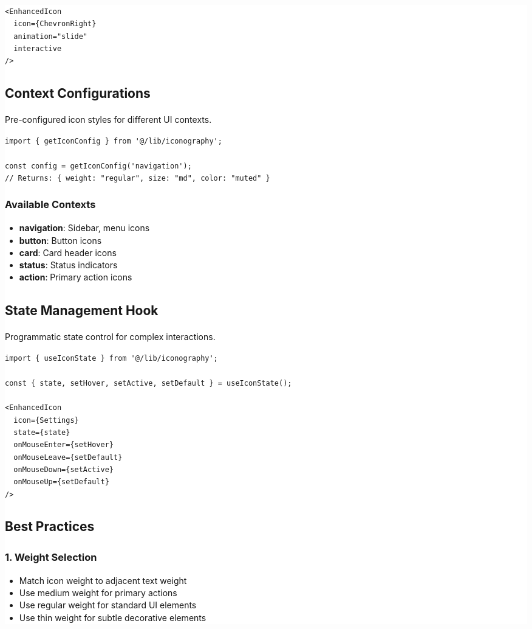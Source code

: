 ```tsx
<EnhancedIcon
  icon={ChevronRight}
  animation="slide"
  interactive
/>
```

## Context Configurations

Pre-configured icon styles for different UI contexts.

```tsx
import { getIconConfig } from '@/lib/iconography';

const config = getIconConfig('navigation');
// Returns: { weight: "regular", size: "md", color: "muted" }
```

### Available Contexts
- **navigation**: Sidebar, menu icons
- **button**: Button icons
- **card**: Card header icons
- **status**: Status indicators
- **action**: Primary action icons

## State Management Hook

Programmatic state control for complex interactions.

```tsx
import { useIconState } from '@/lib/iconography';

const { state, setHover, setActive, setDefault } = useIconState();

<EnhancedIcon
  icon={Settings}
  state={state}
  onMouseEnter={setHover}
  onMouseLeave={setDefault}
  onMouseDown={setActive}
  onMouseUp={setDefault}
/>
```

## Best Practices

### 1. Weight Selection
- Match icon weight to adjacent text weight
- Use medium weight for primary actions
- Use regular weight for standard UI elements
- Use thin weight for subtle decorative elements
